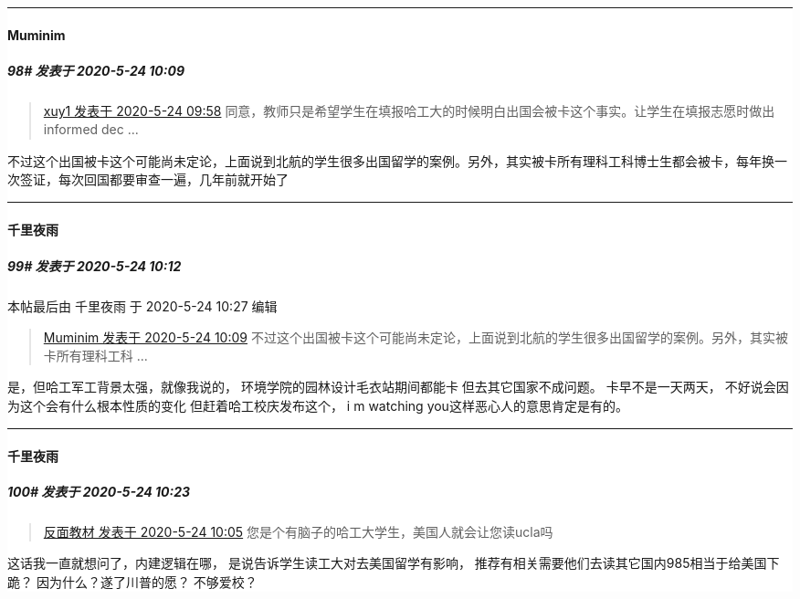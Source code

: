 


-----

####  Muminim  
##### 98#       发表于 2020-5-24 10:09



<blockquote><a href="httphttps://bbs.saraba1st.com/2b/forum.php?mod=redirect&amp;goto=findpost&amp;pid=47537802&amp;ptid=1937247" target="_blank">xuy1 发表于 2020-5-24 09:58</a>
同意，教师只是希望学生在填报哈工大的时候明白出国会被卡这个事实。让学生在填报志愿时做出informed dec ...</blockquote>
不过这个出国被卡这个可能尚未定论，上面说到北航的学生很多出国留学的案例。另外，其实被卡所有理科工科博士生都会被卡，每年换一次签证，每次回国都要审查一遍，几年前就开始了







-----

####  千里夜雨  
##### 99#       发表于 2020-5-24 10:12



 本帖最后由 千里夜雨 于 2020-5-24 10:27 编辑 
<blockquote><a href="httphttps://bbs.saraba1st.com/2b/forum.php?mod=redirect&amp;goto=findpost&amp;pid=47537867&amp;ptid=1937247" target="_blank">Muminim 发表于 2020-5-24 10:09</a>
不过这个出国被卡这个可能尚未定论，上面说到北航的学生很多出国留学的案例。另外，其实被卡所有理科工科 ...</blockquote>
是，但哈工军工背景太强，就像我说的，
环境学院的园林设计毛衣站期间都能卡
但去其它国家不成问题。
卡早不是一天两天，
不好说会因为这个会有什么根本性质的变化
但赶着哈工校庆发布这个，
i m watching you这样恶心人的意思肯定是有的。







-----

####  千里夜雨  
##### 100#       发表于 2020-5-24 10:23



<blockquote><a href="httphttps://bbs.saraba1st.com/2b/forum.php?mod=redirect&amp;goto=findpost&amp;pid=47537842&amp;ptid=1937247" target="_blank">反面教材 发表于 2020-5-24 10:05</a>
您是个有脑子的哈工大学生，美国人就会让您读ucla吗</blockquote>
这话我一直就想问了，内建逻辑在哪，
是说告诉学生读工大对去美国留学有影响，
推荐有相关需要他们去读其它国内985相当于给美国下跪？
因为什么？遂了川普的愿？
不够爱校？
